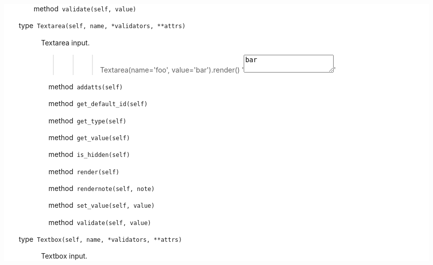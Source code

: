 </div>
<div style="margin-left:60px">
<p><span class="ts">method</span><code class="method"> validate(self, value)</code><br />
<div style="margin-left:75px"><p></p></div></p>
</div>
</div>
<div style="margin-left:30px">
<p><span class="ts">type</span><code class="type"> Textarea(self, name, *validators, **attrs)</code><br />
<div style="margin-left:45px"><p>Textarea input.</p>

<blockquote>
  <blockquote>
    <blockquote>
      <p>Textarea(name='foo', value='bar').render()
      '<textarea id="foo" name="foo">bar</textarea>'</p>
    </blockquote>
  </blockquote>
</blockquote></div></p>
<div style="margin-left:60px">
<p><span class="ts">method</span><code class="method"> addatts(self)</code><br />
<div style="margin-left:75px"><p></p></div></p>
</div>
<div style="margin-left:60px">
<p><span class="ts">method</span><code class="method"> get_default_id(self)</code><br />
<div style="margin-left:75px"><p></p></div></p>
</div>
<div style="margin-left:60px">
<p><span class="ts">method</span><code class="method"> get_type(self)</code><br />
<div style="margin-left:75px"><p></p></div></p>
</div>
<div style="margin-left:60px">
<p><span class="ts">method</span><code class="method"> get_value(self)</code><br />
<div style="margin-left:75px"><p></p></div></p>
</div>
<div style="margin-left:60px">
<p><span class="ts">method</span><code class="method"> is_hidden(self)</code><br />
<div style="margin-left:75px"><p></p></div></p>
</div>
<div style="margin-left:60px">
<p><span class="ts">method</span><code class="method"> render(self)</code><br />
<div style="margin-left:75px"><p></p></div></p>
</div>
<div style="margin-left:60px">
<p><span class="ts">method</span><code class="method"> rendernote(self, note)</code><br />
<div style="margin-left:75px"><p></p></div></p>
</div>
<div style="margin-left:60px">
<p><span class="ts">method</span><code class="method"> set_value(self, value)</code><br />
<div style="margin-left:75px"><p></p></div></p>
</div>
<div style="margin-left:60px">
<p><span class="ts">method</span><code class="method"> validate(self, value)</code><br />
<div style="margin-left:75px"><p></p></div></p>
</div>
</div>
<div style="margin-left:30px">
<p><span class="ts">type</span><code class="type"> Textbox(self, name, *validators, **attrs)</code><br />
<div style="margin-left:45px"><p>Textbox input.</p>
